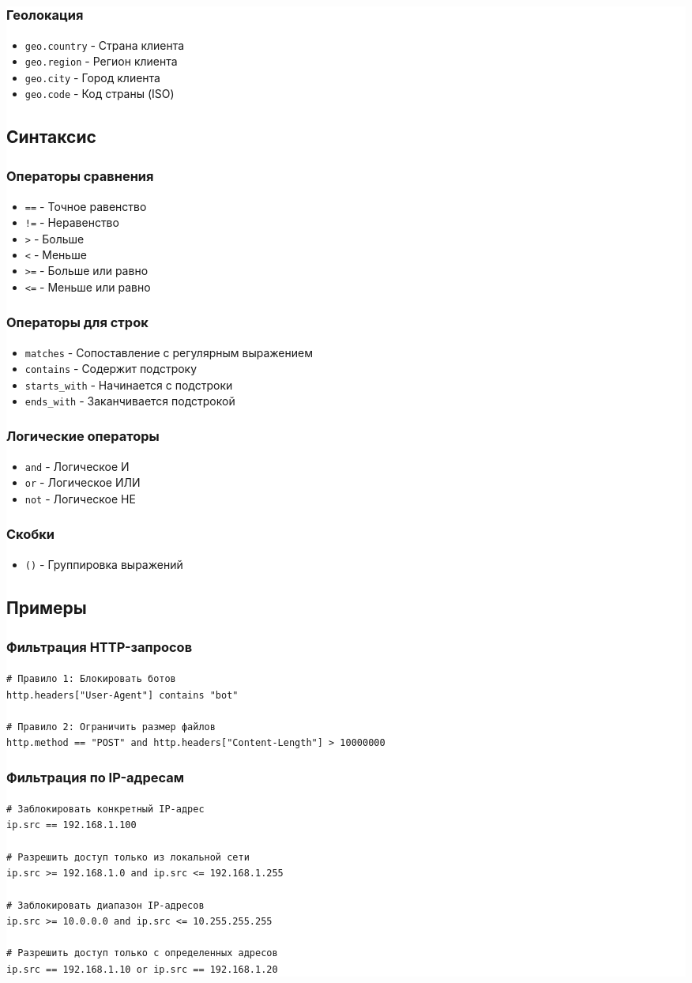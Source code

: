 ### Геолокация
- `geo.country` - Страна клиента
- `geo.region` - Регион клиента
- `geo.city` - Город клиента
- `geo.code` - Код страны (ISO)

## Синтаксис

### Операторы сравнения
- `==` - Точное равенство
- `!=` - Неравенство
- `>` - Больше
- `<` - Меньше
- `>=` - Больше или равно
- `<=` - Меньше или равно

### Операторы для строк
- `matches` - Сопоставление с регулярным выражением
- `contains` - Содержит подстроку
- `starts_with` - Начинается с подстроки
- `ends_with` - Заканчивается подстрокой

### Логические операторы
- `and` - Логическое И
- `or` - Логическое ИЛИ
- `not` - Логическое НЕ

### Скобки
- `()` - Группировка выражений

## Примеры

### Фильтрация HTTP-запросов

```
# Правило 1: Блокировать ботов
http.headers["User-Agent"] contains "bot"

# Правило 2: Ограничить размер файлов
http.method == "POST" and http.headers["Content-Length"] > 10000000
```

### Фильтрация по IP-адресам

```
# Заблокировать конкретный IP-адрес
ip.src == 192.168.1.100

# Разрешить доступ только из локальной сети
ip.src >= 192.168.1.0 and ip.src <= 192.168.1.255

# Заблокировать диапазон IP-адресов
ip.src >= 10.0.0.0 and ip.src <= 10.255.255.255

# Разрешить доступ только с определенных адресов
ip.src == 192.168.1.10 or ip.src == 192.168.1.20
```
